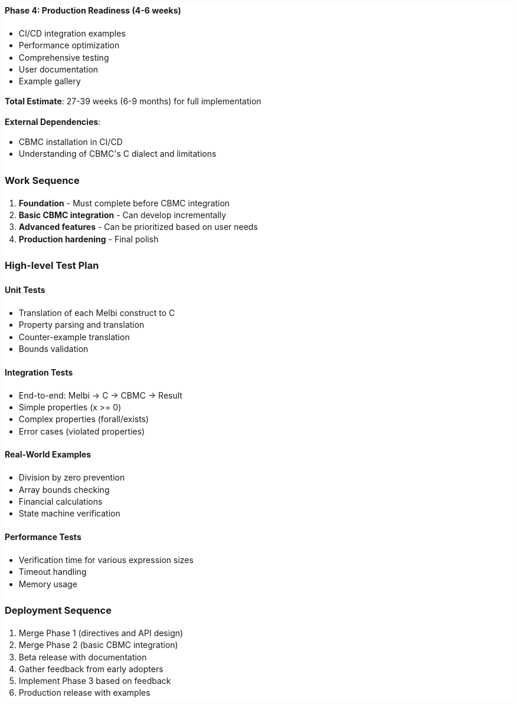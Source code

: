 #### Phase 4: Production Readiness (4-6 weeks)
- CI/CD integration examples
- Performance optimization
- Comprehensive testing
- User documentation
- Example gallery

**Total Estimate**: 27-39 weeks (6-9 months) for full implementation

**External Dependencies**:
- CBMC installation in CI/CD
- Understanding of CBMC's C dialect and limitations

### Work Sequence

1. **Foundation** - Must complete before CBMC integration
2. **Basic CBMC integration** - Can develop incrementally
3. **Advanced features** - Can be prioritized based on user needs
4. **Production hardening** - Final polish

### High-level Test Plan

#### Unit Tests
- Translation of each Melbi construct to C
- Property parsing and translation
- Counter-example translation
- Bounds validation

#### Integration Tests
- End-to-end: Melbi → C → CBMC → Result
- Simple properties (x >= 0)
- Complex properties (forall/exists)
- Error cases (violated properties)

#### Real-World Examples
- Division by zero prevention
- Array bounds checking
- Financial calculations
- State machine verification

#### Performance Tests
- Verification time for various expression sizes
- Timeout handling
- Memory usage

### Deployment Sequence

1. Merge Phase 1 (directives and API design)
2. Merge Phase 2 (basic CBMC integration)
3. Beta release with documentation
4. Gather feedback from early adopters
5. Implement Phase 3 based on feedback
6. Production release with examples
